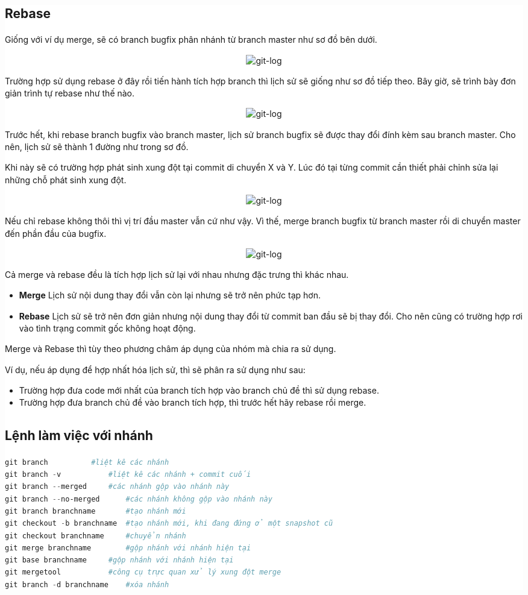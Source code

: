 ## Rebase

Giống với ví dụ merge, sẽ có branch bugfix phân nhánh từ branch master như sơ đồ bên dưới.

<p align="center">
	<img src="./img/nhanh1.png" alt = "git-log">
</P>

Trường hợp sử dụng rebase ở đây rồi tiến hành tích hợp branch thì lịch sử sẽ giống như sơ đồ tiếp theo. Bây giờ, sẽ trình bày đơn giản trình tự rebase như thế nào.

<p align="center">
	<img src="./img/rebase.png" alt = "git-log">
</P>

Trước hết, khi rebase branch bugfix vào branch master, lịch sử branch bugfix sẽ được thay đổi đính kèm sau branch master. Cho nên, lịch sử sẽ thành 1 đường như trong sơ đồ.

Khi này sẽ có trường hợp phát sinh xung đột tại commit di chuyển X và Y. Lúc đó tại từng commit cần thiết phải chỉnh sửa lại những chỗ phát sinh xung đột.

<p align="center">
	<img src="./img/nhanh2.png" alt = "git-log">
</P>

Nếu chỉ rebase không thôi thì vị trí đầu master vẫn cứ như vậy. Vì thế, merge branch bugfix từ branch master rồi di chuyển master đến phần đầu của bugfix.

<p align="center">
	<img src="./img/rebase2.png" alt = "git-log">
</P>

Cả merge và rebase đều là tích hợp lịch sử lại với nhau nhưng đặc trưng thì khác nhau.

- **Merge**
  Lịch sử nội dung thay đổi vẫn còn lại nhưng sẽ trở nên phức tạp hơn.

- **Rebase**
  Lịch sử sẽ trở nên đơn giản nhưng nội dung thay đổi từ commit ban đầu sẽ bị thay đổi. Cho nên cũng có trường hợp rơi vào tình trạng commit gốc không hoạt động.

Merge và Rebase thì tùy theo phương châm áp dụng của nhóm mà chia ra sử dụng.

Ví dụ, nếu áp dụng để hợp nhất hóa lịch sử, thì sẽ phân ra sử dụng như sau:

- Trường hợp đưa code mới nhất của branch tích hợp vào branch chủ đề thì sử dụng rebase.
- Trường hợp đưa branch chủ đề vào branch tích hợp, thì trước hết hãy rebase rồi merge.

## Lệnh làm việc với nhánh

```powershell
git branch 			#liệt kê các nhánh
git branch -v 			#liệt kê các nhánh + commit cuối
git branch --merged		#các nhánh gộp vào nhánh này
git branch --no-merged		#các nhánh không gộp vào nhánh này
git branch branchname		#tạo nhánh mới
git checkout -b branchname	#tạo nhánh mới, khi đang đứng ở một snapshot cũ
git checkout branchname		#chuyển nhánh
git merge branchname		#gộp nhánh với nhánh hiện tại
git base branchname		#gộp nhánh với nhánh hiện tại
git mergetool			#công cụ trực quan xử lý xung đột merge
git branch -d branchname	#xóa nhánh
```
